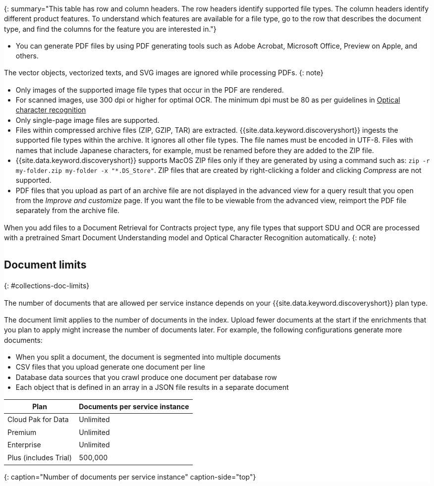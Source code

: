 {: summary="This table has row and column headers. The row headers identify supported file types. The column headers identify different product features. To understand which features are available for a file type, go to the row that describes the document type, and find the columns for the feature you are interested in."}

-  You can generate PDF files by using PDF generating tools such as Adobe Acrobat, Microsoft Office, Preview on Apple, and others.

The vector objects, vectorized texts, and SVG images are ignored while processing PDFs.
{: note}

- Only images of the supported image file types that occur in the PDF are rendered.
- For scanned images, use 300 dpi or higher for optimal OCR. The minimum dpi must be 80 as per guidelines in [Optical character recognition](#ocr)
-  Only single-page image files are supported.
-  Files within compressed archive files (ZIP, GZIP, TAR) are extracted.  {{site.data.keyword.discoveryshort}} ingests the supported file types within the archive. It ignores all other file types. The file names must be encoded in UTF-8. Files with names that include Japanese characters, for example, must be renamed before they are added to the ZIP file.
-   {{site.data.keyword.discoveryshort}} supports MacOS ZIP files only if they are generated by using a command such as: `zip -r my-folder.zip my-folder -x "*.DS_Store"`. ZIP files that are created by right-clicking a folder and clicking *Compress* are not supported.
-  PDF files that you upload as part of an archive file are not displayed in the advanced view for a query result that you open from the *Improve and customize* page. If you want the file to be viewable from the advanced view, reimport the PDF file separately from the archive file.

When you add files to a Document Retrieval for Contracts project type, any file types that support SDU and OCR are processed with a pretrained Smart Document Understanding model and Optical Character Recognition automatically.
{: note}

## Document limits
{: #collections-doc-limits}

The number of documents that are allowed per service instance depends on your {{site.data.keyword.discoveryshort}} plan type.

The document limit applies to the number of documents in the index. Upload fewer documents at the start if the enrichments that you plan to apply might increase the number of documents later. For example, the following configurations generate more documents:

- When you split a document, the document is segmented into multiple documents
- CSV files that you upload generate one document per line
- Database data sources that you crawl produce one document per database row
- Each object that is defined in an array in a JSON file results in a separate document

| Plan | Documents per service instance |
|------|--------------------------------|
| Cloud Pak for Data |          Unlimited |
| Premium      |                Unlimited |
| Enterprise |                  Unlimited |
| Plus (includes Trial) |         500,000 |
{: caption="Number of documents per service instance" caption-side="top"}
